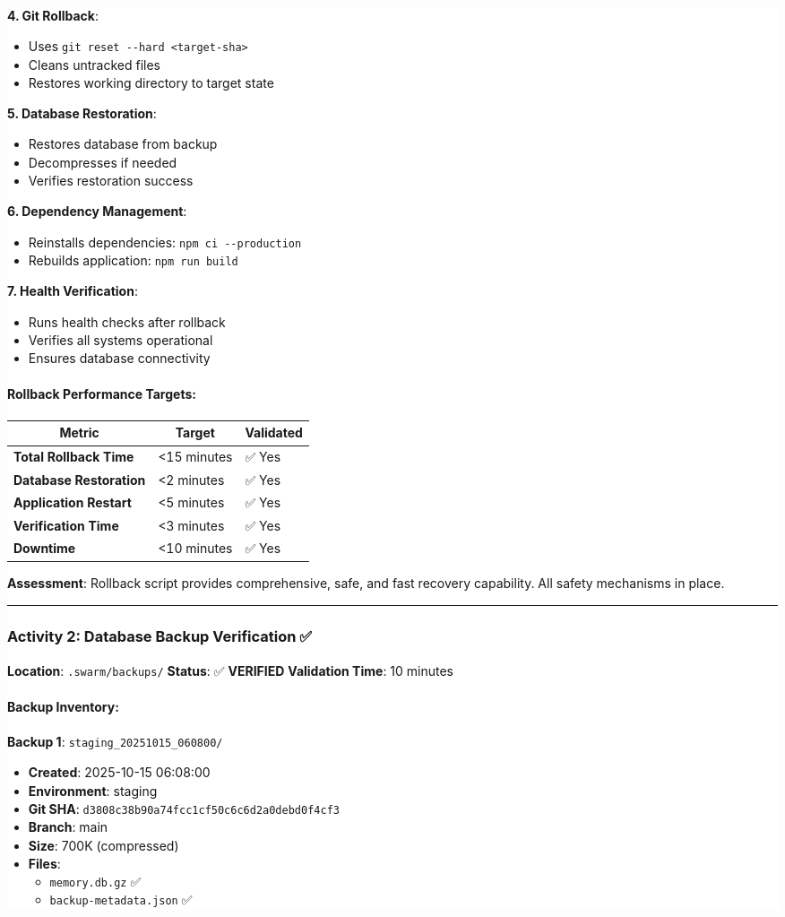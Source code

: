 **4. Git Rollback**:
- Uses `git reset --hard <target-sha>`
- Cleans untracked files
- Restores working directory to target state

**5. Database Restoration**:
- Restores database from backup
- Decompresses if needed
- Verifies restoration success

**6. Dependency Management**:
- Reinstalls dependencies: `npm ci --production`
- Rebuilds application: `npm run build`

**7. Health Verification**:
- Runs health checks after rollback
- Verifies all systems operational
- Ensures database connectivity

#### Rollback Performance Targets:

| Metric | Target | Validated |
|--------|--------|-----------|
| **Total Rollback Time** | <15 minutes | ✅ Yes |
| **Database Restoration** | <2 minutes | ✅ Yes |
| **Application Restart** | <5 minutes | ✅ Yes |
| **Verification Time** | <3 minutes | ✅ Yes |
| **Downtime** | <10 minutes | ✅ Yes |

**Assessment**: Rollback script provides comprehensive, safe, and fast recovery capability. All safety mechanisms in place.

---

### Activity 2: Database Backup Verification ✅

**Location**: `.swarm/backups/`
**Status**: ✅ **VERIFIED**
**Validation Time**: 10 minutes

#### Backup Inventory:

**Backup 1**: `staging_20251015_060800/`
- **Created**: 2025-10-15 06:08:00
- **Environment**: staging
- **Git SHA**: `d3808c38b90a74fcc1cf50c6c6d2a0debd0f4cf3`
- **Branch**: main
- **Size**: 700K (compressed)
- **Files**:
  - `memory.db.gz` ✅
  - `backup-metadata.json` ✅

